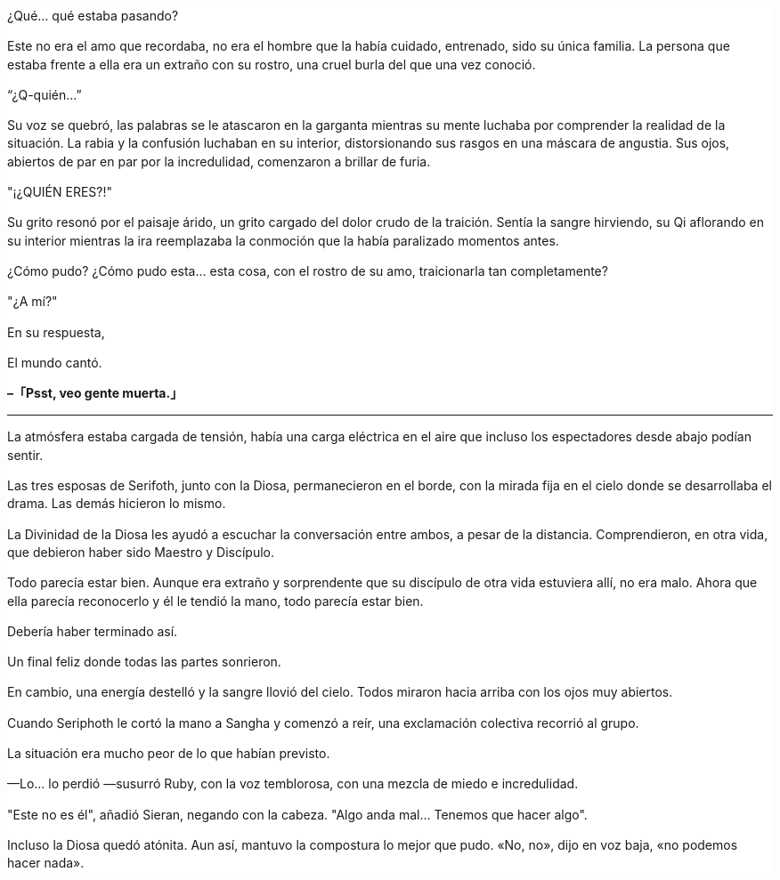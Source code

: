 ¿Qué… qué estaba pasando?

Este no era el amo que recordaba, no era el hombre que la había cuidado, entrenado, sido su única familia. La persona que estaba frente a ella era un extraño con su rostro, una cruel burla del que una vez conoció.

“¿Q-quién…” 

Su voz se quebró, las palabras se le atascaron en la garganta mientras su mente luchaba por comprender la realidad de la situación. La rabia y la confusión luchaban en su interior, distorsionando sus rasgos en una máscara de angustia. Sus ojos, abiertos de par en par por la incredulidad, comenzaron a brillar de furia. 

"¡¿QUIÉN ERES?!"

Su grito resonó por el paisaje árido, un grito cargado del dolor crudo de la traición. Sentía la sangre hirviendo, su Qi aflorando en su interior mientras la ira reemplazaba la conmoción que la había paralizado momentos antes. 

¿Cómo pudo? ¿Cómo pudo esta... esta cosa, con el rostro de su amo, traicionarla tan completamente?

"¿A mí?"

En su respuesta,

El mundo cantó.

**–「Psst, veo gente muerta.」**

****

La atmósfera estaba cargada de tensión, había una carga eléctrica en el aire que incluso los espectadores desde abajo podían sentir. 

Las tres esposas de Serifoth, junto con la Diosa, permanecieron en el borde, con la mirada fija en el cielo donde se desarrollaba el drama. Las demás hicieron lo mismo.

La Divinidad de la Diosa les ayudó a escuchar la conversación entre ambos, a pesar de la distancia. Comprendieron, en otra vida, que debieron haber sido Maestro y Discípulo.

Todo parecía estar bien. Aunque era extraño y sorprendente que su discípulo de otra vida estuviera allí, no era malo. Ahora que ella parecía reconocerlo y él le tendió la mano, todo parecía estar bien.

Debería haber terminado así.

Un final feliz donde todas las partes sonrieron.

En cambio, una energía destelló y la sangre llovió del cielo. Todos miraron hacia arriba con los ojos muy abiertos.

Cuando Seriphoth le cortó la mano a Sangha y comenzó a reír, una exclamación colectiva recorrió al grupo. 

La situación era mucho peor de lo que habían previsto.

—Lo… lo perdió —susurró Ruby, con la voz temblorosa, con una mezcla de miedo e incredulidad.

"Este no es él", añadió Sieran, negando con la cabeza. "Algo anda mal... Tenemos que hacer algo".

Incluso la Diosa quedó atónita. Aun así, mantuvo la compostura lo mejor que pudo. «No, no», dijo en voz baja, «no podemos hacer nada».
